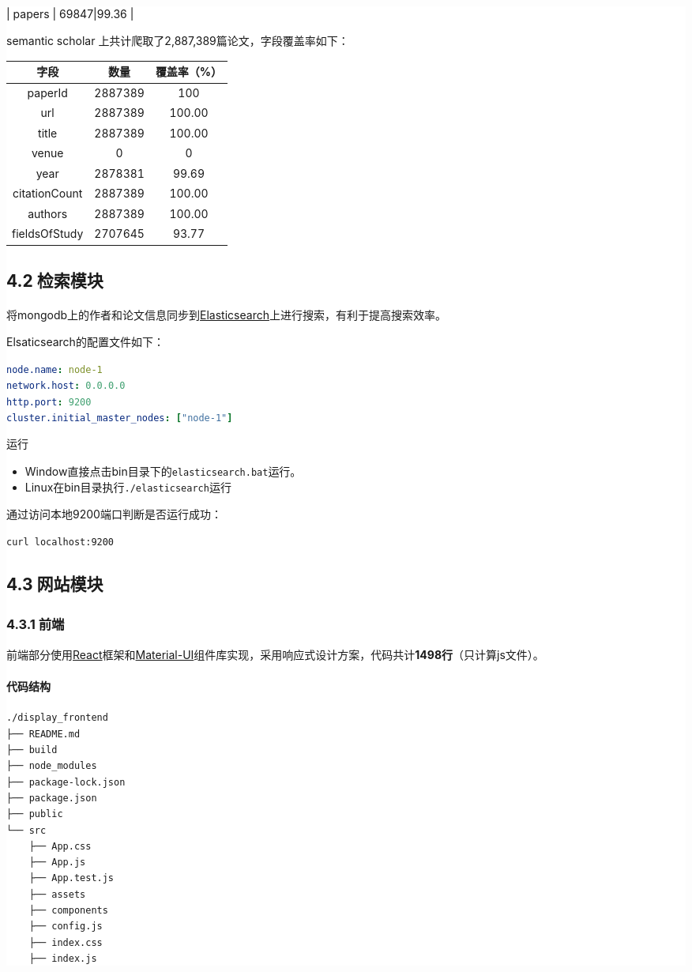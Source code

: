 |     papers    | 69847|99.36 |

semantic scholar 上共计爬取了2,887,389篇论文，字段覆盖率如下：

|       字段 |  数量   | 覆盖率（%） |
| :-----------: |:----:| :----: |
|     paperId     |2887389|  100 |
|      url      |2887389|  100.00 |
|     title     |2887389|  100.00 |
|     venue     |0|  0 |
|      year     |2878381|99.69 |
| citationCount |2887389| 100.00 |
|    authors    |2887389| 100.00 |
|    fieldsOfStudy    |2707645| 93.77 |

## 4.2 检索模块

将mongodb上的作者和论文信息同步到[Elasticsearch](https://www.elastic.co)上进行搜索，有利于提高搜索效率。

Elsaticsearch的配置文件如下：
```yml
node.name: node-1
network.host: 0.0.0.0
http.port: 9200
cluster.initial_master_nodes: ["node-1"]
```
运行
* Window直接点击bin目录下的`elasticsearch.bat`运行。
* Linux在bin目录执行`./elasticsearch`运行

通过访问本地9200端口判断是否运行成功：
```
curl localhost:9200
```
## 4.3 网站模块
### 4.3.1 前端

前端部分使用[React](https://react.docschina.org)框架和[Material-UI](https://mui.com/zh/getting-started/)组件库实现，采用响应式设计方案，代码共计**1498行**（只计算js文件）。

#### 代码结构

```bash
./display_frontend
├── README.md
├── build
├── node_modules
├── package-lock.json
├── package.json
├── public
└── src
    ├── App.css
    ├── App.js
    ├── App.test.js
    ├── assets
    ├── components
    ├── config.js
    ├── index.css
    ├── index.js
```